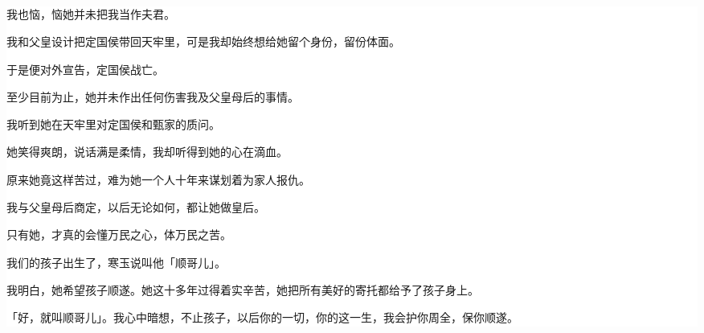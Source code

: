  <p>我也恼，恼她并未把我当作夫君。</p>
 <p>我和父皇设计把定国侯带回天牢里，可是我却始终想给她留个身份，留份体面。</p>
 <p>于是便对外宣告，定国侯战亡。</p>
 <p>至少目前为止，她并未作出任何伤害我及父皇母后的事情。</p>
 <p>我听到她在天牢里对定国侯和甄家的质问。</p>
 <p>她笑得爽朗，说话满是柔情，我却听得到她的心在滴血。</p>
 <p>原来她竟这样苦过，难为她一个人十年来谋划着为家人报仇。</p>
 <p>我与父皇母后商定，以后无论如何，都让她做皇后。</p>
 <p>只有她，才真的会懂万民之心，体万民之苦。</p>
 <p>我们的孩子出生了，寒玉说叫他「顺哥儿」。</p>
 <p>我明白，她希望孩子顺遂。她这十多年过得着实辛苦，她把所有美好的寄托都给予了孩子身上。</p>
 <p>「好，就叫顺哥儿」。我心中暗想，不止孩子，以后你的一切，你的这一生，我会护你周全，保你顺遂。</p>
</div>
